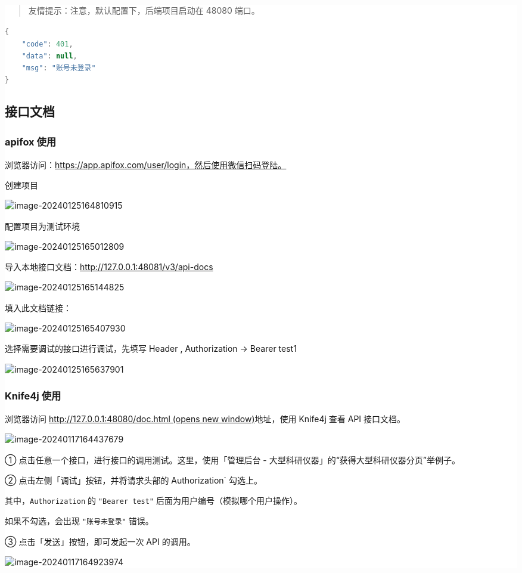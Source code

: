 > 友情提示：注意，默认配置下，后端项目启动在 48080 端口。

```java
{
    "code": 401,
    "data": null,
    "msg": "账号未登录"
}
```

## 接口文档

### apifox 使用

浏览器访问：https://app.apifox.com/user/login，然后使用微信扫码登陆。

创建项目

![image-20240125164810915](https://lixuanfengs.github.io/blog-images/vp/web/image-20240125164810915.png)

配置项目为测试环境

![image-20240125165012809](https://lixuanfengs.github.io/blog-images/vp/web/image-20240125165012809.png)

导入本地接口文档：http://127.0.0.1:48081/v3/api-docs

![image-20240125165144825](https://lixuanfengs.github.io/blog-images/vp/web/image-20240125165144825.png)

填入此文档链接：

![image-20240125165407930](https://lixuanfengs.github.io/blog-images/vp/web/image-20240125165407930.png)



选择需要调试的接口进行调试，先填写 Header , Authorization  ->  Bearer test1

![image-20240125165637901](https://lixuanfengs.github.io/blog-images/vp/web/image-20240125165637901.png)

### Knife4j 使用

浏览器访问 [http://127.0.0.1:48080/doc.html (opens new window)](http://127.0.0.1:48080/doc.html)地址，使用 Knife4j 查看 API 接口文档。

![image-20240117164437679](https://lixuanfengs.github.io/blog-images/vp/web/image-20240117164437679.png)

① 点击任意一个接口，进行接口的调用测试。这里，使用「管理后台 - 大型科研仪器」的“获得大型科研仪器分页”举例子。

② 点击左侧「调试」按钮，并将请求头部的 Authorization` 勾选上。

其中，`Authorization` 的 `"Bearer test"` 后面为用户编号（模拟哪个用户操作）。

如果不勾选，会出现 `"账号未登录"` 错误。

③ 点击「发送」按钮，即可发起一次 API 的调用。

![image-20240117164923974](https://lixuanfengs.github.io/blog-images/vp/web/image-20240117164923974.png)
